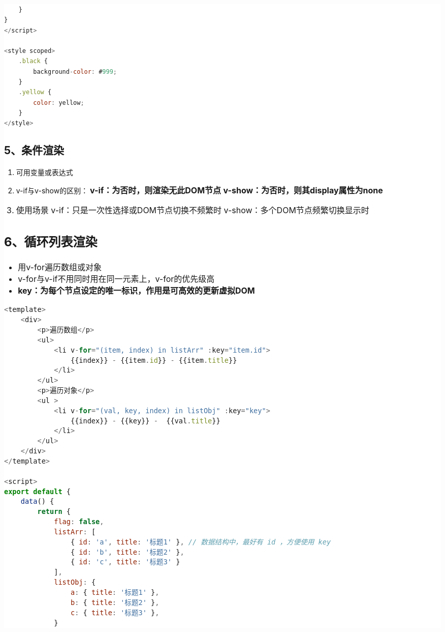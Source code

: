 ```javascript
    }
}
</script>

<style scoped>
    .black {
        background-color: #999;
    }
    .yellow {
        color: yellow;
    }
</style>
```

## 5、条件渲染

 1. 可用变量或表达式
 2. v-if与v-show的区别： 
<font size=3>**v-if：为否时，则渲染无此DOM节点**
<font size=3>**v-show：为否时，则其display属性为none**

 3. 使用场景
<font size=3>v-if：只是一次性选择或DOM节点切换不频繁时
<font size=3>v-show：多个DOM节点频繁切换显示时

## 6、循环列表渲染

 - 用v-for遍历数组或对象 
 - v-for与v-if不用同时用在同一元素上，v-for的优先级高
 -    **key：为每个节点设定的唯一标识，作用是可高效的更新虚拟DOM**

```javascript
<template>
    <div>
        <p>遍历数组</p>
        <ul>
            <li v-for="(item, index) in listArr" :key="item.id">
                {{index}} - {{item.id}} - {{item.title}}
            </li>
        </ul>
        <p>遍历对象</p>
        <ul >
            <li v-for="(val, key, index) in listObj" :key="key">
                {{index}} - {{key}} -  {{val.title}}
            </li>
        </ul>
    </div>
</template>

<script>
export default {
    data() {
        return {
            flag: false,
            listArr: [
                { id: 'a', title: '标题1' }, // 数据结构中，最好有 id ，方便使用 key
                { id: 'b', title: '标题2' },
                { id: 'c', title: '标题3' }
            ],
            listObj: {
                a: { title: '标题1' },
                b: { title: '标题2' },
                c: { title: '标题3' },
            }
```